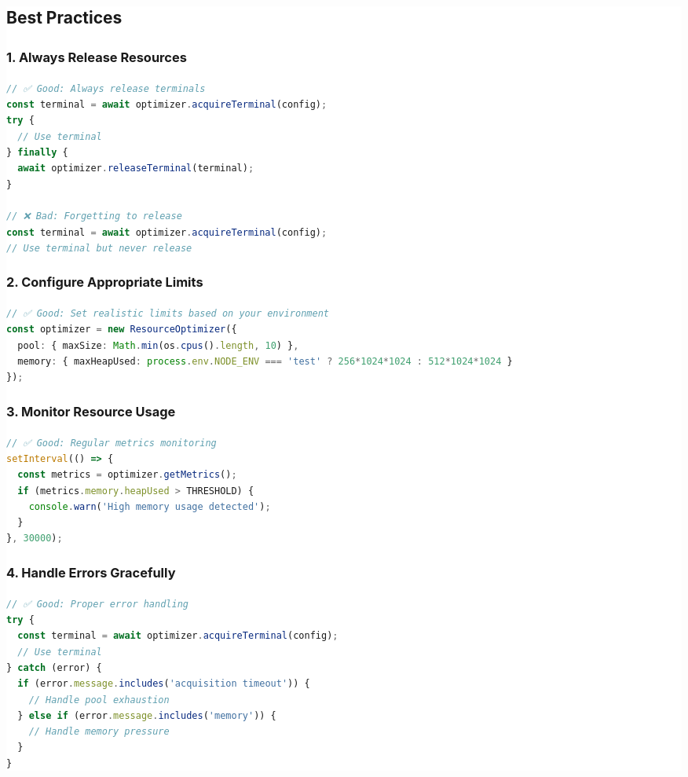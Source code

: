 ## Best Practices

### 1. Always Release Resources
```typescript
// ✅ Good: Always release terminals
const terminal = await optimizer.acquireTerminal(config);
try {
  // Use terminal
} finally {
  await optimizer.releaseTerminal(terminal);
}

// ❌ Bad: Forgetting to release
const terminal = await optimizer.acquireTerminal(config);
// Use terminal but never release
```

### 2. Configure Appropriate Limits
```typescript
// ✅ Good: Set realistic limits based on your environment
const optimizer = new ResourceOptimizer({
  pool: { maxSize: Math.min(os.cpus().length, 10) },
  memory: { maxHeapUsed: process.env.NODE_ENV === 'test' ? 256*1024*1024 : 512*1024*1024 }
});
```

### 3. Monitor Resource Usage
```typescript
// ✅ Good: Regular metrics monitoring
setInterval(() => {
  const metrics = optimizer.getMetrics();
  if (metrics.memory.heapUsed > THRESHOLD) {
    console.warn('High memory usage detected');
  }
}, 30000);
```

### 4. Handle Errors Gracefully
```typescript
// ✅ Good: Proper error handling
try {
  const terminal = await optimizer.acquireTerminal(config);
  // Use terminal
} catch (error) {
  if (error.message.includes('acquisition timeout')) {
    // Handle pool exhaustion
  } else if (error.message.includes('memory')) {
    // Handle memory pressure
  }
}
```
